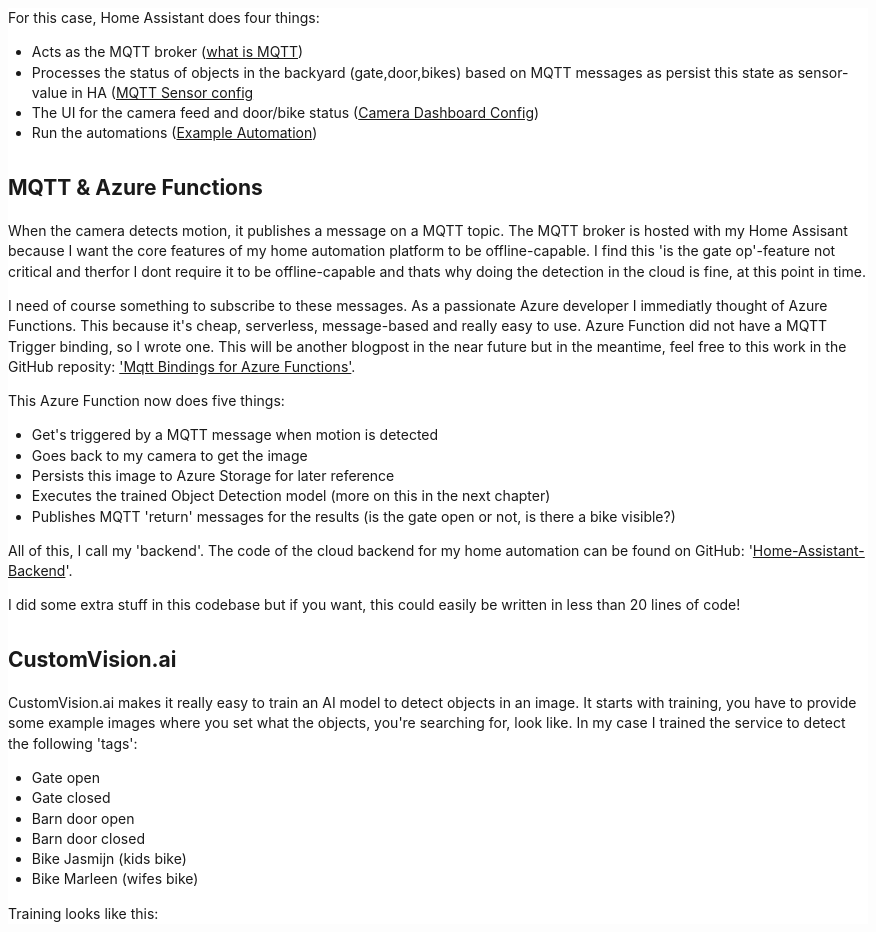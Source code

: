For this case, Home Assistant does four things:

- Acts as the MQTT broker ([what is MQTT](http://mqtt.org/faq))
- Processes the status of objects in the backyard (gate,door,bikes) based on MQTT messages as persist this state as sensor-value in HA ([MQTT Sensor config](https://github.com/keesschollaart81/Home-Assistant-Configuration/blob/master/configuration.yaml#L71-L82)
- The UI for the camera feed and door/bike status ([Camera Dashboard Config](https://github.com/keesschollaart81/Home-Assistant-Configuration/blob/master/groups.yaml#L38-L58))
- Run the automations ([Example Automation](https://github.com/keesschollaart81/Home-Assistant-Configuration/blob/master/automations.yaml#L156-L185))

## MQTT & Azure Functions

When the camera detects motion, it publishes a message on a MQTT topic. The MQTT broker is hosted with my Home Assisant because I want the core features of my home automation platform to be offline-capable. I find this 'is the gate op'-feature not critical and therfor I dont require it to be offline-capable and thats why doing the detection in the cloud is fine, at this point in time.

I need of course something to subscribe to these messages. As a passionate Azure developer I immediatly thought of Azure Functions. This because it's cheap, serverless, message-based and really easy to use. Azure Function did not have a MQTT Trigger binding, so I wrote one. This will be another blogpost in the near future but in the meantime, feel free to this work in the GitHub reposity: ['Mqtt Bindings for Azure Functions'](https://github.com/keesschollaart81/CaseOnline.Azure.WebJobs.Extensions.Mqtt/).

This Azure Function now does five things:

- Get's triggered by a MQTT message when motion is detected
- Goes back to my camera to get the image
- Persists this image to Azure Storage for later reference
- Executes the trained Object Detection model (more on this in the next chapter)
- Publishes MQTT 'return' messages for the results (is the gate open or not, is there a bike visible?) 

All of this, I call my 'backend'. The code of the cloud backend for my home automation can be found on GitHub: '[Home-Assistant-Backend](https://github.com/keesschollaart81/Home-Assistant-Backend)'.

I did some extra stuff in this codebase but if you want, this could easily be written in less than 20 lines of code!

## CustomVision.ai

CustomVision.ai makes it really easy to train an AI model to detect objects in an image. It starts with training, you have to provide some example images where you set what the objects, you're searching for, look like. In my case I trained the service to detect the following 'tags':

 - Gate open
 - Gate closed
 - Barn door open
 - Barn door closed
 - Bike Jasmijn (kids bike)
 - Bike Marleen (wifes bike)

Training looks like this:
